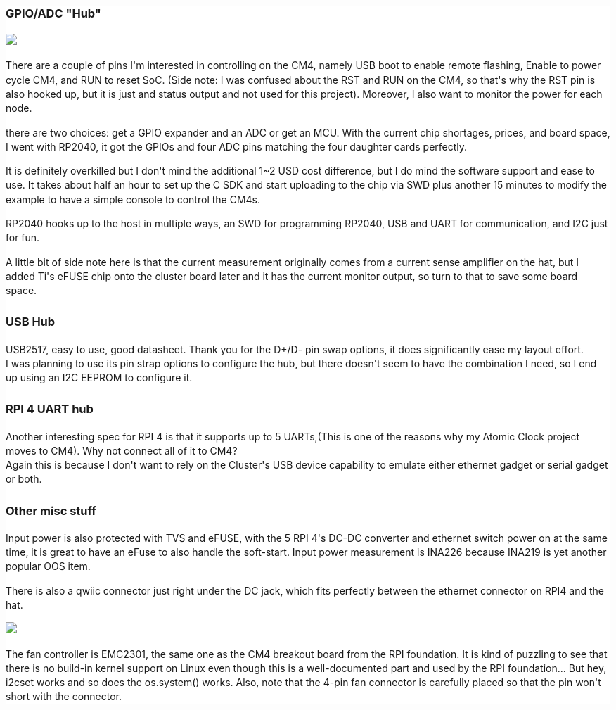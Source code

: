 ### GPIO/ADC "Hub"
![](https://i.imgur.com/ziXHrWQ.jpg)

There are a couple of pins I'm interested in controlling on the CM4, namely USB boot to enable remote flashing, Enable to power cycle CM4, and RUN to reset SoC. (Side note: I was confused about the RST and RUN on the CM4, so that's why the RST pin is also hooked up, but it is just and status output and not used for this project). Moreover, I also want to monitor the power for each node. 

there are two choices: get a GPIO expander and an ADC or get an MCU. With the current chip shortages, prices, and board space, I went with RP2040, it got the GPIOs and four ADC pins matching the four daughter cards perfectly. 

It is definitely overkilled but I don't mind the additional 1~2 USD cost difference, but I do mind the software support and ease to use.
It takes about half an hour to set up the C SDK and start uploading to the chip via SWD plus another 15 minutes to modify the example to have a simple console to control the CM4s.

RP2040 hooks up to the host in multiple ways, an SWD for programming RP2040, USB and UART for communication, and I2C just for fun.

A little bit of side note here is that the current measurement originally comes from a current sense amplifier on the hat, but I added Ti's eFUSE chip onto the cluster board later and it has the current monitor output, so turn to that to save some board space.


### USB Hub

USB2517, easy to use, good datasheet. Thank you for the D+/D- pin swap options, it does significantly ease my layout effort.  
I was planning to use its pin strap options to configure the hub, but there doesn't seem to have the combination I need, so I end up using an I2C EEPROM to configure it. 


### RPI 4 UART hub
Another interesting spec for RPI 4 is that it supports up to 5 UARTs,(This is one of the reasons why my Atomic Clock project moves to CM4). Why not connect all of it to CM4?  
Again this is because I don't want to rely on the Cluster's USB device capability to emulate either ethernet gadget or serial gadget or both.

### Other misc stuff

Input power is also protected with TVS and eFUSE, with the 5 RPI 4's DC-DC converter and ethernet switch power on at the same time, it is great to have an eFuse to also handle the soft-start. Input power measurement is INA226 because INA219 is yet another popular OOS item. 

There is also a qwiic connector just right under the DC jack, which fits perfectly between the ethernet connector on RPI4 and the hat.

![](https://i.imgur.com/io2D1Gz.jpg)


The fan controller is EMC2301, the same one as the CM4 breakout board from the RPI foundation. It is kind of puzzling to see that there is no build-in kernel support on Linux even though this is a well-documented part and used by the RPI foundation... But hey, i2cset works and so does the os.system() works. Also, note that the 4-pin fan connector is carefully placed so that the pin won't short with the connector.
